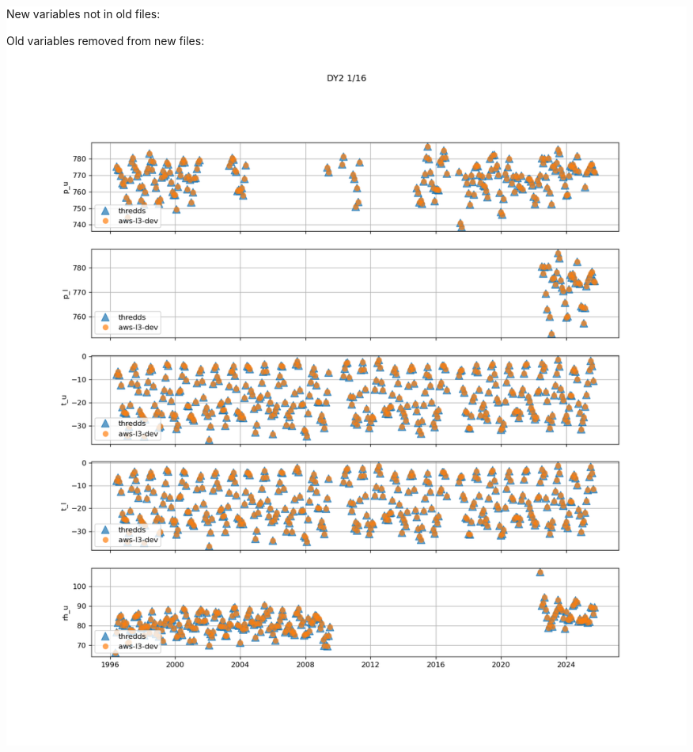 New variables not in old files:


Old variables removed from new files:

 
![DY2](../figures/thredds_versus_aws-l3-dev_month/DY2_0.png)